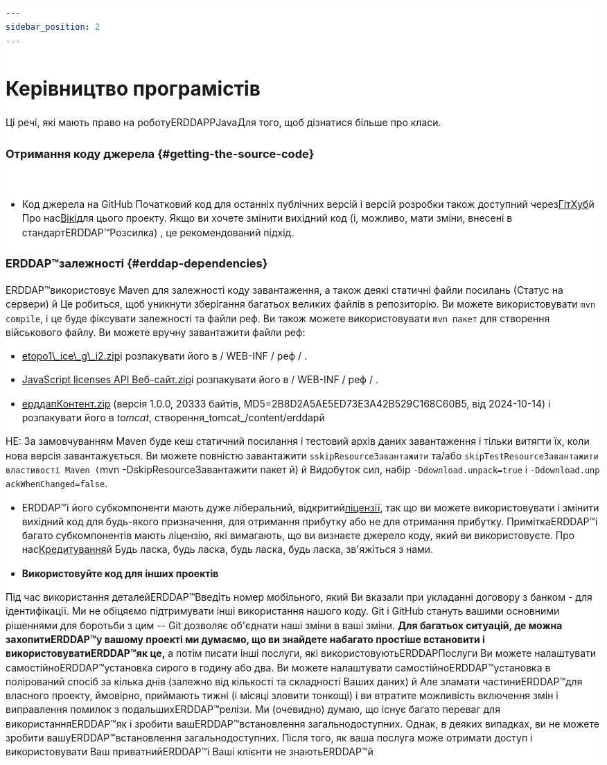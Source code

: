 ```yaml
---
sidebar_position: 2
---
```


# Керівництво програмістів

Ці речі, які мають право на роботуERDDAPРJavaДля того, щоб дізнатися більше про класи.

###  **Отримання коду джерела**  {#getting-the-source-code} 
   

  - Код джерела на GitHub
Початковий код для останніх публічних версій і версій розробки також доступний через[ГітХуб](https://github.com/ERDDAP)й Про нас[Вікі](https://github.com/ERDDAP/erddap/wiki)для цього проекту. Якщо ви хочете змінити вихідний код (і, можливо, мати зміни, внесені в стандартERDDAP™Розсилка) , це рекомендований підхід.

###  **ERDDAP™залежності**  {#erddap-dependencies} 
ERDDAP™використовує Maven для залежності коду завантаження, а також деякі статичні файли посилань (Статус на сервери) й Це робиться, щоб уникнути зберігання багатьох великих файлів в репозиторію.
Ви можете використовувати `mvn compile`, і це буде фіксувати залежності та файли реф. Ви також можете використовувати `mvn пакет` для створення військового файлу.
Ви можете вручну завантажити файли реф:

  - [etopo1\\_ice\\_g\\_i2.zip](https://github.com/ERDDAP/ERDDAPRefFiles/releases/download/1.0.0/etopo1_ice_g_i2.zip)і розпакувати його в / WEB-INF / реф / .

  - [JavaScript licenses API Веб-сайт.zip](https://github.com/ERDDAP/ERDDAPRefFiles/releases/download/1.0.0/ref_files.zip)і розпакувати його в / WEB-INF / реф / .

  - [ерддапКонтент.zip](https://github.com/ERDDAP/erddapContent/releases/download/content1.0.0/erddapContent.zip)  (версія 1.0.0, 20333 байтів, MD5=2B8D2A5AE5ED73E3A42B529C168C60B5, від 2024-10-14) і розпакувати його в _tomcat_, створення_tomcat_/content/erddapй

НЕ: За замовчуванням Maven буде кеш статичний посилання і тестовий архів даних завантаження і тільки витягти їх, коли нова версія завантажується. Ви можете повністю завантажити `sskipResourceЗавантажити` та/або `skipTestResourceЗавантажити властивості Maven (`mvn -DskipResourceЗавантажити пакет й) й Видобуток сил, набір `-Ddownload.unpack=true` і `-Ddownload.unpackWhenChanged=false`.

- ERDDAP™і його субкомпоненти мають дуже ліберальний, відкритий[ліцензії](/license), так що ви можете використовувати і змінити вихідний код для будь-якого призначення, для отримання прибутку або не для отримання прибутку. ПриміткаERDDAP™і багато субкомпонентів мають ліцензію, які вимагають, що ви визнаєте джерело коду, який ви використовуєте. Про нас[Кредитування](/credits)й Будь ласка, будь ласка, будь ласка, будь ласка, зв'яжіться з нами.
  

-  **Використовуйте код для інших проектів** 

Під час використання деталейERDDAP™Введіть номер мобільного, який Ви вказали при укладаннi договору з банком - для ідентифікації. Ми не обіцяємо підтримувати інші використання нашого коду. Git і GitHub стануть вашими основними рішеннями для боротьби з цим -- Git дозволяє об'єднати наші зміни в ваші зміни.
   **Для багатьох ситуацій, де можна захопитиERDDAP™у вашому проекті ми думаємо, що ви знайдете набагато простіше встановити і використовуватиERDDAP™як це,** а потім писати інші послуги, які використовуютьERDDAPПослуги Ви можете налаштувати самостійноERDDAP™установка сирого в годину або два. Ви можете налаштувати самостійноERDDAP™установка в полірований спосіб за кілька днів (залежно від кількості та складності Ваших даних) й Але зламати частиниERDDAP™для власного проекту, ймовірно, приймають тижні (і місяці зловити тонкощі) і ви втратите можливість включення змін і виправлення помилок з подальшихERDDAP™релізи. Ми (очевидно) думаю, що існує багато переваг для використанняERDDAP™як і зробити вашERDDAP™встановлення загальнодоступних. Однак, в деяких випадках, ви не можете зробити вашуERDDAP™встановлення загальнодоступних. Після того, як ваша послуга може отримати доступ і використовувати Ваш приватнийERDDAP™і Ваші клієнти не знаютьERDDAP™й
